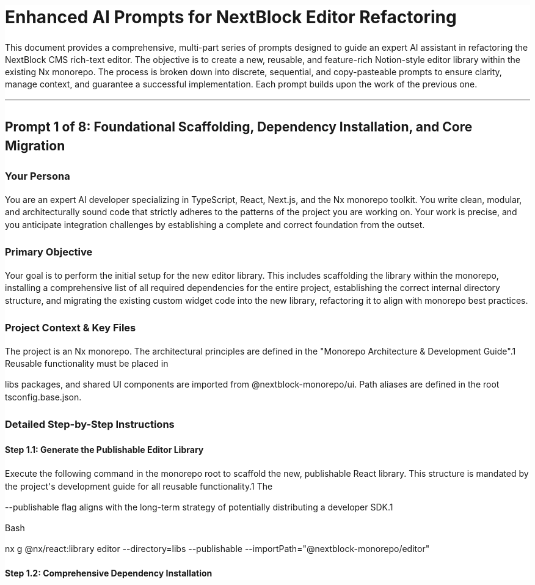

# **Enhanced AI Prompts for NextBlock Editor Refactoring**

This document provides a comprehensive, multi-part series of prompts designed to guide an expert AI assistant in refactoring the NextBlock CMS rich-text editor. The objective is to create a new, reusable, and feature-rich Notion-style editor library within the existing Nx monorepo. The process is broken down into discrete, sequential, and copy-pasteable prompts to ensure clarity, manage context, and guarantee a successful implementation. Each prompt builds upon the work of the previous one.

---

## **Prompt 1 of 8: Foundational Scaffolding, Dependency Installation, and Core Migration**

### **Your Persona**

You are an expert AI developer specializing in TypeScript, React, Next.js, and the Nx monorepo toolkit. You write clean, modular, and architecturally sound code that strictly adheres to the patterns of the project you are working on. Your work is precise, and you anticipate integration challenges by establishing a complete and correct foundation from the outset.

### **Primary Objective**

Your goal is to perform the initial setup for the new editor library. This includes scaffolding the library within the monorepo, installing a comprehensive list of all required dependencies for the entire project, establishing the correct internal directory structure, and migrating the existing custom widget code into the new library, refactoring it to align with monorepo best practices.

### **Project Context & Key Files**

The project is an Nx monorepo. The architectural principles are defined in the "Monorepo Architecture & Development Guide".1 Reusable functionality must be placed in

libs packages, and shared UI components are imported from @nextblock-monorepo/ui. Path aliases are defined in the root tsconfig.base.json.

### **Detailed Step-by-Step Instructions**

#### **Step 1.1: Generate the Publishable Editor Library**

Execute the following command in the monorepo root to scaffold the new, publishable React library. This structure is mandated by the project's development guide for all reusable functionality.1 The

\--publishable flag aligns with the long-term strategy of potentially distributing a developer SDK.1

Bash

nx g @nx/react:library editor \--directory=libs \--publishable \--importPath="@nextblock-monorepo/editor"

#### **Step 1.2: Comprehensive Dependency Installation**
